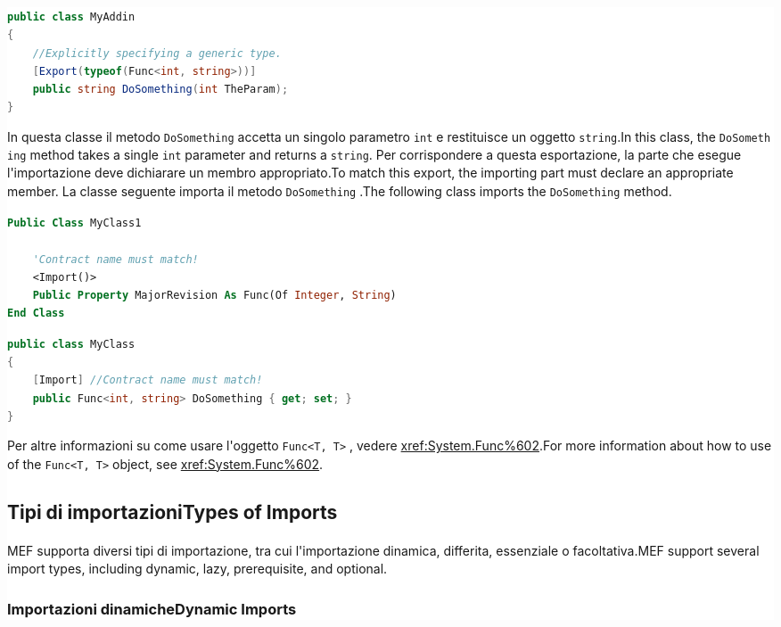 ```csharp
public class MyAddin
{
    //Explicitly specifying a generic type.
    [Export(typeof(Func<int, string>))]
    public string DoSomething(int TheParam);
}
```

<span data-ttu-id="4806c-147">In questa classe il metodo `DoSomething` accetta un singolo parametro `int` e restituisce un oggetto `string`.</span><span class="sxs-lookup"><span data-stu-id="4806c-147">In this class, the `DoSomething` method takes a single `int` parameter and returns a `string`.</span></span> <span data-ttu-id="4806c-148">Per corrispondere a questa esportazione, la parte che esegue l'importazione deve dichiarare un membro appropriato.</span><span class="sxs-lookup"><span data-stu-id="4806c-148">To match this export, the importing part must declare an appropriate member.</span></span> <span data-ttu-id="4806c-149">La classe seguente importa il metodo `DoSomething` .</span><span class="sxs-lookup"><span data-stu-id="4806c-149">The following class imports the `DoSomething` method.</span></span>

```vb
Public Class MyClass1

    'Contract name must match!
    <Import()>
    Public Property MajorRevision As Func(Of Integer, String)
End Class
```

```csharp
public class MyClass
{
    [Import] //Contract name must match!
    public Func<int, string> DoSomething { get; set; }
}
```

<span data-ttu-id="4806c-150">Per altre informazioni su come usare l'oggetto `Func<T, T>` , vedere <xref:System.Func%602>.</span><span class="sxs-lookup"><span data-stu-id="4806c-150">For more information about how to use of the `Func<T, T>` object, see <xref:System.Func%602>.</span></span>

<a name="types_of_imports"></a>

## <a name="types-of-imports"></a><span data-ttu-id="4806c-151">Tipi di importazioni</span><span class="sxs-lookup"><span data-stu-id="4806c-151">Types of Imports</span></span>

<span data-ttu-id="4806c-152">MEF supporta diversi tipi di importazione, tra cui l'importazione dinamica, differita, essenziale o facoltativa.</span><span class="sxs-lookup"><span data-stu-id="4806c-152">MEF support several import types, including dynamic, lazy, prerequisite, and optional.</span></span>

### <a name="dynamic-imports"></a><span data-ttu-id="4806c-153">Importazioni dinamiche</span><span class="sxs-lookup"><span data-stu-id="4806c-153">Dynamic Imports</span></span>
